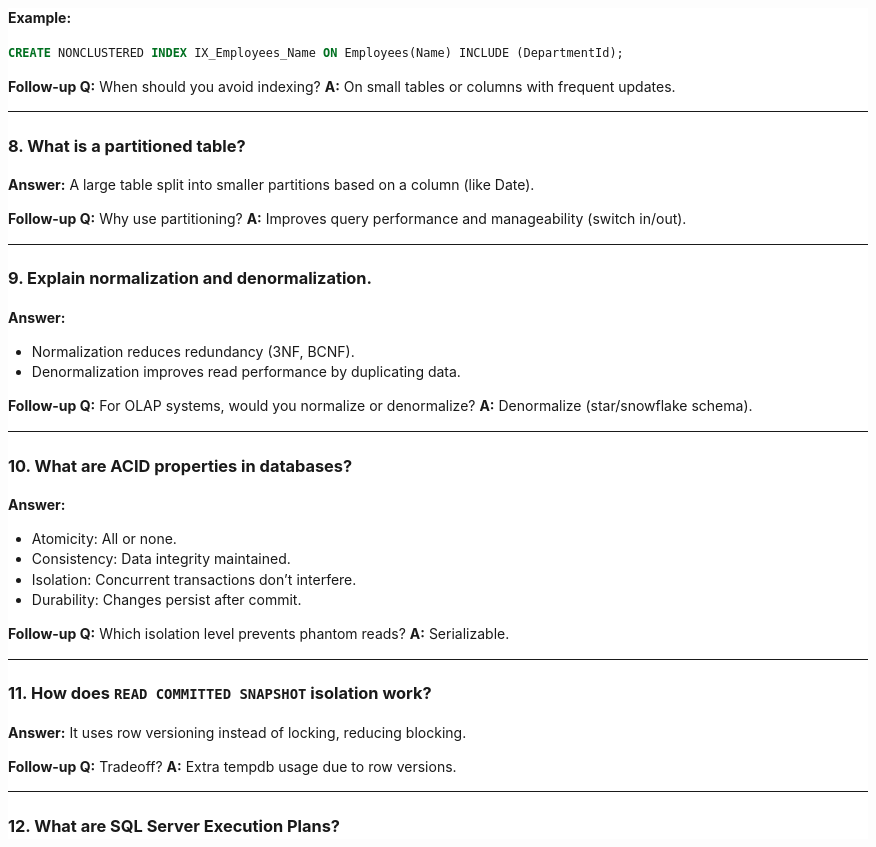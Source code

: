 **Example:**

```sql
CREATE NONCLUSTERED INDEX IX_Employees_Name ON Employees(Name) INCLUDE (DepartmentId);
```

**Follow-up Q:** When should you avoid indexing?
**A:** On small tables or columns with frequent updates.

---

### 8. What is a partitioned table?

**Answer:**
A large table split into smaller partitions based on a column (like Date).

**Follow-up Q:** Why use partitioning?
**A:** Improves query performance and manageability (switch in/out).

---

### 9. Explain normalization and denormalization.

**Answer:**

* Normalization reduces redundancy (3NF, BCNF).
* Denormalization improves read performance by duplicating data.

**Follow-up Q:** For OLAP systems, would you normalize or denormalize?
**A:** Denormalize (star/snowflake schema).

---

### 10. What are ACID properties in databases?

**Answer:**

* Atomicity: All or none.
* Consistency: Data integrity maintained.
* Isolation: Concurrent transactions don’t interfere.
* Durability: Changes persist after commit.

**Follow-up Q:** Which isolation level prevents phantom reads?
**A:** Serializable.

---

### 11. How does `READ COMMITTED SNAPSHOT` isolation work?

**Answer:**
It uses row versioning instead of locking, reducing blocking.

**Follow-up Q:** Tradeoff?
**A:** Extra tempdb usage due to row versions.

---

### 12. What are SQL Server Execution Plans?
